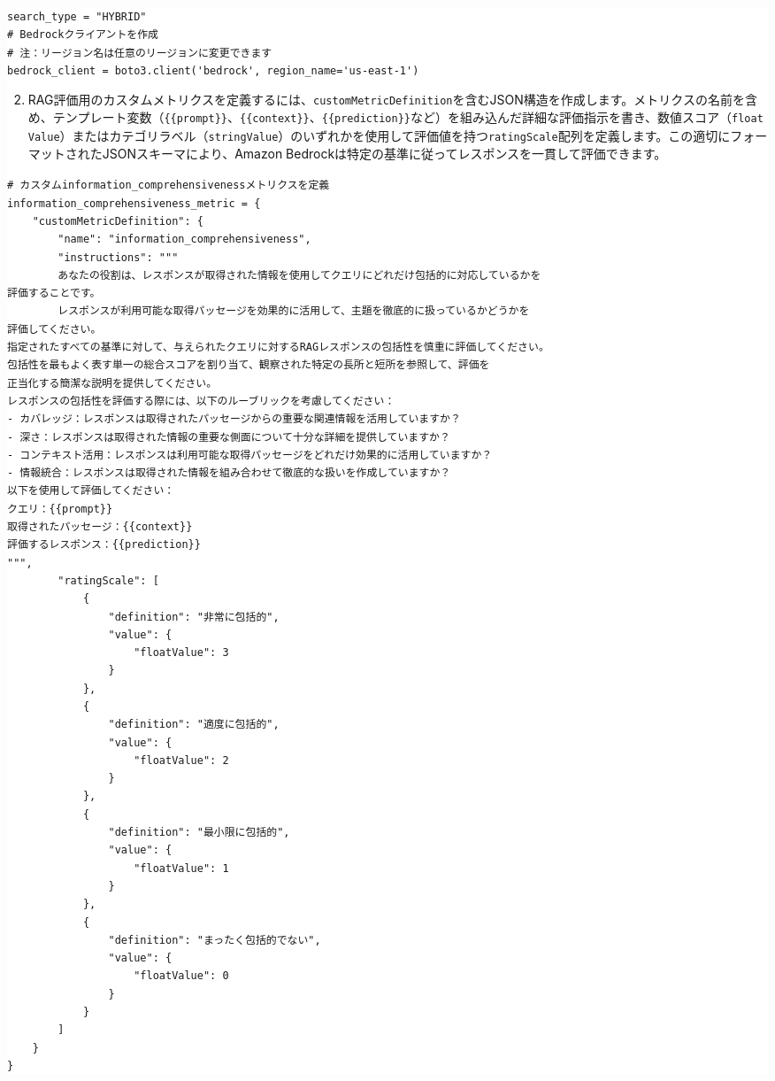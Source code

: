 ```  
search_type = "HYBRID"  
# Bedrockクライアントを作成  
# 注：リージョン名は任意のリージョンに変更できます  
bedrock_client = boto3.client('bedrock', region_name='us-east-1')  
```
2. RAG評価用のカスタムメトリクスを定義するには、`customMetricDefinition`を含むJSON構造を作成します。メトリクスの名前を含め、テンプレート変数（`{{prompt}}`、`{{context}}`、`{{prediction}}`など）を組み込んだ詳細な評価指示を書き、数値スコア（`floatValue`）またはカテゴリラベル（`stringValue`）のいずれかを使用して評価値を持つ`ratingScale`配列を定義します。この適切にフォーマットされたJSONスキーマにより、Amazon Bedrockは特定の基準に従ってレスポンスを一貫して評価できます。  
```  
# カスタムinformation_comprehensivenessメトリクスを定義  
information_comprehensiveness_metric = {  
    "customMetricDefinition": {  
        "name": "information_comprehensiveness",  
        "instructions": """  
        あなたの役割は、レスポンスが取得された情報を使用してクエリにどれだけ包括的に対応しているかを  
評価することです。  
        レスポンスが利用可能な取得パッセージを効果的に活用して、主題を徹底的に扱っているかどうかを  
評価してください。  
指定されたすべての基準に対して、与えられたクエリに対するRAGレスポンスの包括性を慎重に評価してください。  
包括性を最もよく表す単一の総合スコアを割り当て、観察された特定の長所と短所を参照して、評価を  
正当化する簡潔な説明を提供してください。  
レスポンスの包括性を評価する際には、以下のルーブリックを考慮してください：  
- カバレッジ：レスポンスは取得されたパッセージからの重要な関連情報を活用していますか？  
- 深さ：レスポンスは取得された情報の重要な側面について十分な詳細を提供していますか？  
- コンテキスト活用：レスポンスは利用可能な取得パッセージをどれだけ効果的に活用していますか？  
- 情報統合：レスポンスは取得された情報を組み合わせて徹底的な扱いを作成していますか？  
以下を使用して評価してください：  
クエリ：{{prompt}}  
取得されたパッセージ：{{context}}  
評価するレスポンス：{{prediction}}  
""",  
        "ratingScale": [  
            {  
                "definition": "非常に包括的",  
                "value": {  
                    "floatValue": 3  
                }  
            },  
            {  
                "definition": "適度に包括的",  
                "value": {  
                    "floatValue": 2  
                }  
            },  
            {  
                "definition": "最小限に包括的",  
                "value": {  
                    "floatValue": 1  
                }  
            },  
            {  
                "definition": "まったく包括的でない",  
                "value": {  
                    "floatValue": 0  
                }  
            }  
        ]  
    }  
}  
```